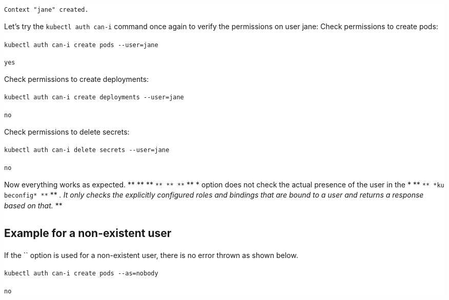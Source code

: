 

```
Context "jane" created.
```


Let’s try the  `kubectl auth can-i`  command once again to verify the permissions on user jane:
Check permissions to create pods:

```
kubectl auth can-i create pods --user=jane
```



```
yes
```


Check permissions to create deployments:

```
kubectl auth can-i create deployments --user=jane
```



```
no
```


Check permissions to delete secrets:

```
kubectl auth can-i delete secrets --user=jane
```



```
no
```


Now everything works as expected.
 ** ** **  ` ** ** ** `  ** * option does not check the actual presence of the user in the * **  ` ** *kubeconfig* ** `  ** *. It only checks the explicitly configured roles and bindings that are bound to a user and returns a response based on that.* ** 


## Example for a non-existent user

If the  ``  option is used for a non-existent user, there is no error thrown as shown below.

```
kubectl auth can-i create pods --as=nobody
```



```
no
```
